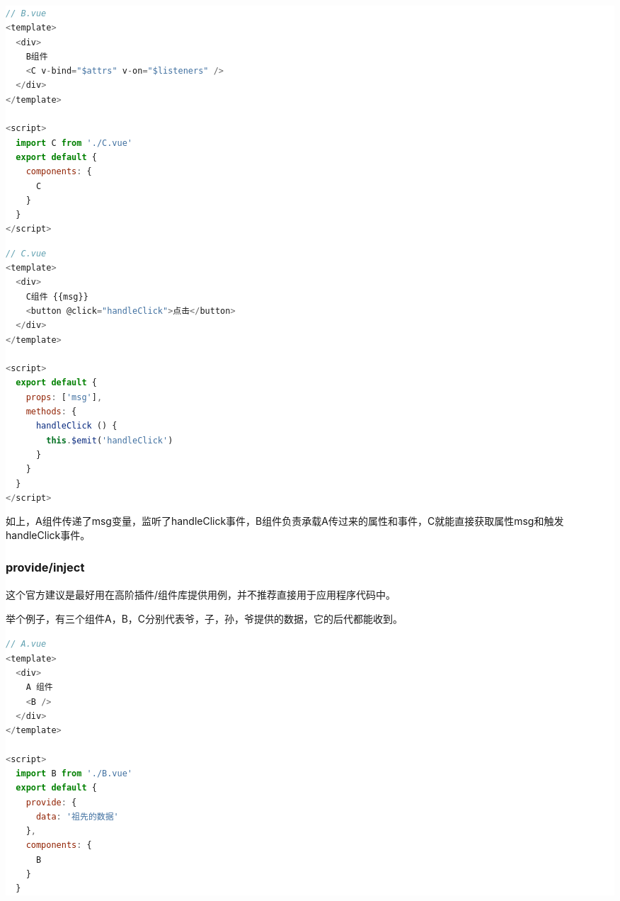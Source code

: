 ```js
// B.vue
<template>
  <div>
    B组件
    <C v-bind="$attrs" v-on="$listeners" />
  </div>
</template>

<script>
  import C from './C.vue'
  export default {
    components: {
      C
    }
  }
</script>
```

```js
// C.vue
<template>
  <div>
    C组件 {{msg}}
    <button @click="handleClick">点击</button>
  </div>
</template>

<script>
  export default {
    props: ['msg'],
    methods: {
      handleClick () {
        this.$emit('handleClick')
      }
    }
  }
</script>
```

如上，A组件传递了msg变量，监听了handleClick事件，B组件负责承载A传过来的属性和事件，C就能直接获取属性msg和触发handleClick事件。

### provide/inject
这个官方建议是最好用在高阶插件/组件库提供用例，并不推荐直接用于应用程序代码中。

举个例子，有三个组件A，B，C分别代表爷，子，孙，爷提供的数据，它的后代都能收到。

```js {12,33,49}
// A.vue
<template>
  <div>
    A 组件
    <B />
  </div>
</template>

<script>
  import B from './B.vue'
  export default {
    provide: {
      data: '祖先的数据'
    },
    components: {
      B
    }
  }
```